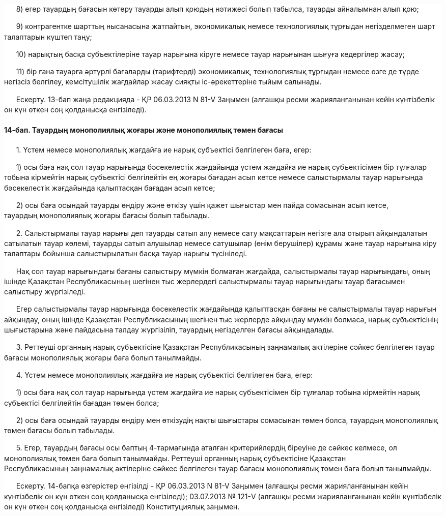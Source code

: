       8) егер тауардың бағасын көтеру тауарды алып қоюдың нәтижесi болып табылса, тауарды айналымнан алып қою;

      9) контрагентке шарттың нысанасына жатпайтын, экономикалық немесе технологиялық тұрғыдан негiзделмеген шарт талаптарын күштеп таңу;

      10) нарықтың басқа субъектiлерiне тауар нарығына кiруге немесе тауар нарығынан шығуға кедергiлер жасау;

      11) бір ғана тауарға әртүрлі бағаларды (тарифтерді) экономикалық, технологиялық тұрғыдан немесе өзге де түрде негізсіз белгілеу, кемсітушілік жағдайлар жасау сияқты iс-әрекеттерiне тыйым салынады.

      Ескерту. 13-бап жаңа редакцияда - ҚР 06.03.2013 N 81-V Заңымен (алғашқы ресми жарияланғанынан кейін күнтізбелік он күн өткен соң қолданысқа енгiзiледi).

#### 14-бап. Тауардың монополиялық жоғары және монополиялық төмен бағасы

      1. Үстем немесе монополиялық жағдайға ие нарық субъектісі белгілеген баға, егер:

      1) осы баға нақ сол тауар нарығында бәсекелестік жағдайында үстем жағдайға ие нарық субъектісімен бір тұлғалар тобына кірмейтін нарық субъектісі белгілейтін ең жоғары бағадан асып кетсе немесе салыстырмалы тауар нарығында бәсекелестік жағдайында қалыптасқан бағадан асып кетсе;

      2) осы баға осындай тауарды өндіру және өткізу үшін қажет шығыстар мен пайда сомасынан асып кетсе, тауардың монополиялық жоғары бағасы болып табылады.

      2. Салыстырмалы тауар нарығы деп тауарды сатып алу немесе сату мақсаттарын негізге ала отырып айқындалатын сатылатын тауар көлемі, тауарды сатып алушылар немесе сатушылар (өнім берушілер) құрамы және тауар нарығына кіру талаптары бойынша салыстырылатын басқа тауар нарығы түсініледі.

      Нақ сол тауар нарығындағы бағаны салыстыру мүмкін болмаған жағдайда, салыстырмалы тауар нарығындағы, оның ішінде Қазақстан Республикасының шегінен тыс жерлердегі салыстырмалы тауар нарығындағы тауар бағасымен салыстыру жүргізіледі.

      Егер салыстырмалы тауар нарығында бәсекелестік жағдайында қалыптасқан бағаны не салыстырмалы тауар нарығын айқындау, оның ішінде Қазақстан Республикасының шегінен тыс жерлерде айқындау мүмкін болмаса, нарық субъектісінің шығыстарына және пайдасына талдау жүргізіліп, тауардың негізделген бағасы айқындалады.

      3. Реттеуші органның нарық субъектісіне Қазақстан Республикасының заңнамалық актілеріне сәйкес белгілеген тауар бағасы монополиялық жоғары баға болып танылмайды.

      4. Үстем немесе монополиялық жағдайға ие нарық субъектісі белгілеген баға, егер:

      1) осы баға нақ сол тауар нарығында үстем жағдайға ие нарық субъектісімен бір тұлғалар тобына кірмейтін нарық субъектісі белгілейтін бағадан төмен болса;

      2) осы баға осындай тауарды өндіру мен өткізудің нақты шығыстары сомасынан төмен болса, тауардың монополиялық төмен бағасы болып табылады.

      5. Егер, тауардың бағасы осы баптың 4-тармағында аталған критерийлердің біреуіне де сәйкес келмесе, ол монополиялық төмен баға болып танылмайды. Реттеуші органның нарық субъектісіне Қазақстан Республикасының заңнамалық актілеріне сәйкес белгілеген тауар бағасы монополиялық төмен баға болып танылмайды.

      Ескерту. 14-бапқа өзгерістер енгізілді - ҚР 06.03.2013 N 81-V Заңымен (алғашқы ресми жарияланғанынан кейін күнтізбелік он күн өткен соң қолданысқа енгiзiледi); 03.07.2013 № 121-V (алғашқы ресми жарияланғанынан кейін күнтізбелік он күн өткен соң қолданысқа енгізіледі) Конституциялық заңымен.
